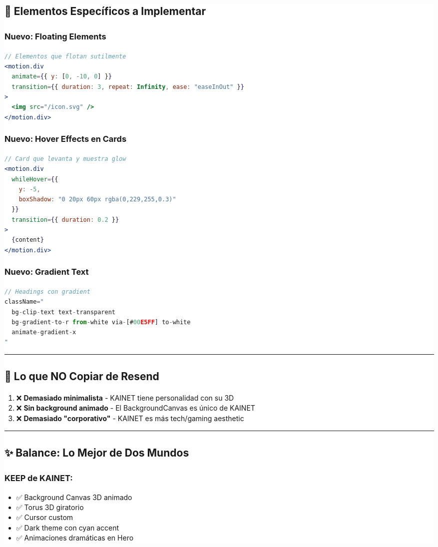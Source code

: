 
## 🎨 **Elementos Específicos a Implementar**

### **Nuevo: Floating Elements**
```jsx
// Elementos que flotan sutilmente
<motion.div
  animate={{ y: [0, -10, 0] }}
  transition={{ duration: 3, repeat: Infinity, ease: "easeInOut" }}
>
  <img src="/icon.svg" />
</motion.div>
```

### **Nuevo: Hover Effects en Cards**
```jsx
// Card que levanta y muestra glow
<motion.div
  whileHover={{
    y: -5,
    boxShadow: "0 20px 60px rgba(0,229,255,0.3)"
  }}
  transition={{ duration: 0.2 }}
>
  {content}
</motion.div>
```

### **Nuevo: Gradient Text**
```jsx
// Headings con gradient
className="
  bg-clip-text text-transparent
  bg-gradient-to-r from-white via-[#00E5FF] to-white
  animate-gradient-x
"
```

---

## 🚫 **Lo que NO Copiar de Resend**

1. ❌ **Demasiado minimalista** - KAINET tiene personalidad con su 3D
2. ❌ **Sin background animado** - El BackgroundCanvas es único de KAINET
3. ❌ **Demasiado "corporativo"** - KAINET es más tech/gaming aesthetic

---

## ✨ **Balance: Lo Mejor de Dos Mundos**

### **KEEP de KAINET:**
- ✅ Background Canvas 3D animado
- ✅ Torus 3D giratorio
- ✅ Cursor custom
- ✅ Dark theme con cyan accent
- ✅ Animaciones dramáticas en Hero
